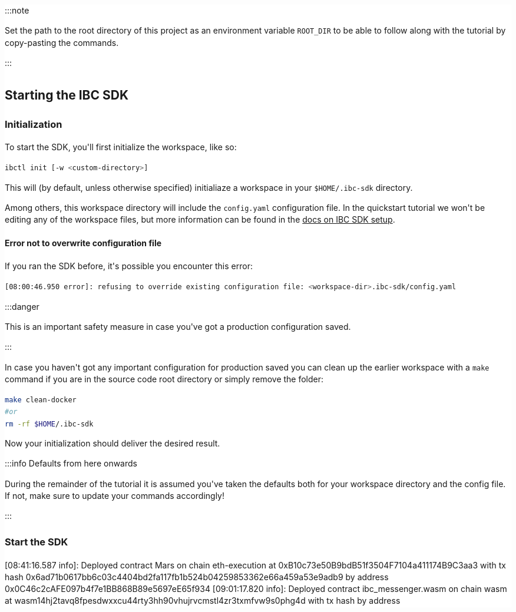 :::note

Set the path to the root directory of this project as an environment variable `ROOT_DIR` to be able to follow along with the tutorial by copy-pasting the commands.

:::

## Starting the IBC SDK

### Initialization

To start the SDK, you'll first initialize the workspace, like so:

```bash
ibctl init [-w <custom-directory>]
```

This will (by default, unless otherwise specified) initialiaze a workspace in your `$HOME/.ibc-sdk` directory.

Among others, this workspace directory will include the `config.yaml` configuration file. In the quickstart tutorial we won't be editing any of the workspace files, but more information can be found in the [docs on IBC SDK setup](../ibctl/2-setup.md).

#### Error not to overwrite configuration file

If you ran the SDK before, it's possible you encounter this error:

```bash
[08:00:46.950 error]: refusing to override existing configuration file: <workspace-dir>.ibc-sdk/config.yaml
```

:::danger

This is an important safety measure in case you've got a production configuration saved.

:::

In case you haven't got any important configuration for production saved you can clean up the earlier workspace with a `make` command if you are in the source code root directory or simply remove the folder:

```bash
make clean-docker
#or
rm -rf $HOME/.ibc-sdk
```

Now your initialization should deliver the desired result.

:::info Defaults from here onwards

During the remainder of the tutorial it is assumed you've taken the defaults both for your workspace directory and the config file. If not, make sure to update your commands accordingly!

:::

### Start the SDK


[08:41:16.587 info]: Deployed contract Mars on chain eth-execution at 0xB10c73e50B9bdB51f3504F7104a411174B9C3aa3 with tx hash 0x6ad71b0617bb6c03c4404bd2fa117fb1b524b04259853362e66a459a53e9adb9 by address 0x0C46c2cAFE097b4f7e1BB868B89e5697eE65f934
[09:01:17.820 info]: Deployed contract ibc_messenger.wasm on chain wasm at wasm14hj2tavq8fpesdwxxcu44rty3hh90vhujrvcmstl4zr3txmfvw9s0phg4d with tx hash <tx-hash> by address <owner-address>